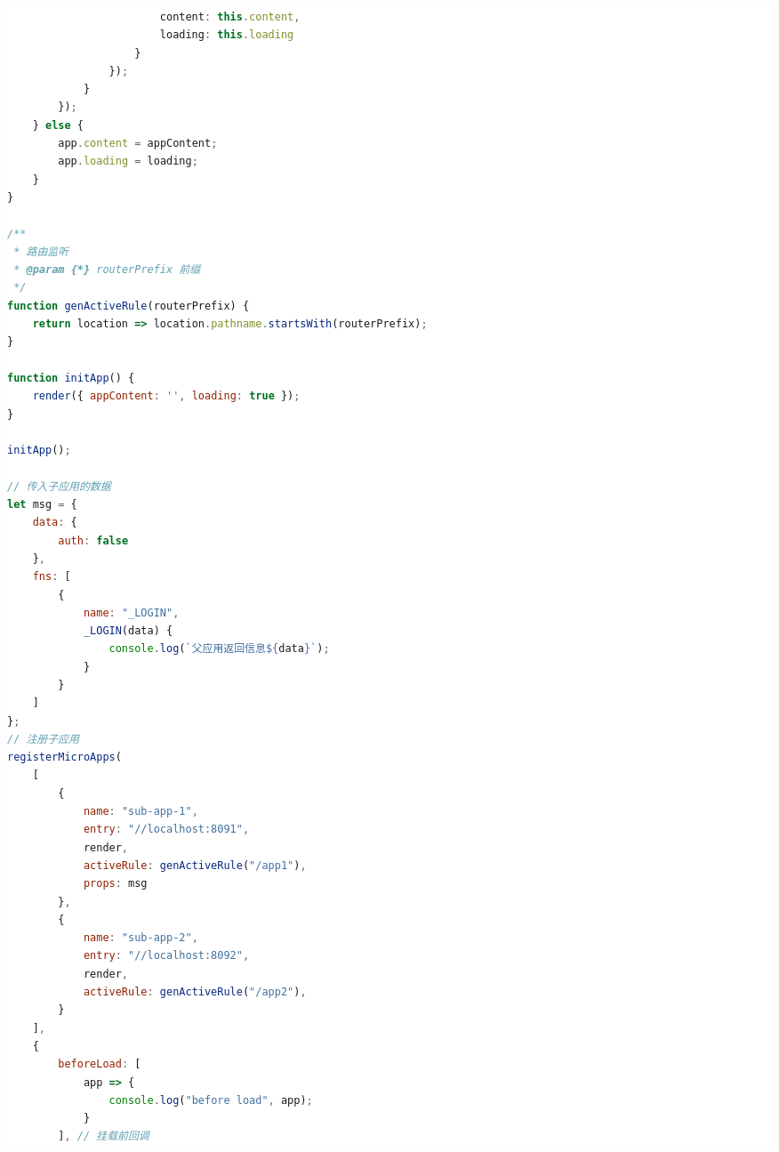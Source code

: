 ```js
						content: this.content,
						loading: this.loading
					}
				});
			}
		});
	} else {
		app.content = appContent;
		app.loading = loading;
	}
}

/**
 * 路由监听
 * @param {*} routerPrefix 前缀
 */
function genActiveRule(routerPrefix) {
	return location => location.pathname.startsWith(routerPrefix);
}

function initApp() {
	render({ appContent: '', loading: true });
}

initApp();

// 传入子应用的数据
let msg = {
	data: {
		auth: false
	},
	fns: [
		{
			name: "_LOGIN",
			_LOGIN(data) {
				console.log(`父应用返回信息${data}`);
			}
		}
	]
};
// 注册子应用
registerMicroApps(
	[
		{
			name: "sub-app-1",
			entry: "//localhost:8091",
			render,
			activeRule: genActiveRule("/app1"),
			props: msg
		},
		{
			name: "sub-app-2",
			entry: "//localhost:8092",
			render,
			activeRule: genActiveRule("/app2"),
		}
	],
	{
		beforeLoad: [
			app => {
				console.log("before load", app);
			}
		], // 挂载前回调
```